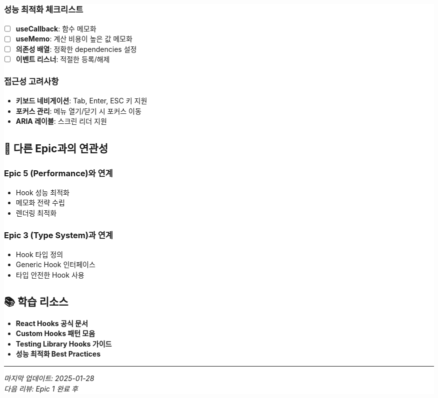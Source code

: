 ### 성능 최적화 체크리스트
- [ ] **useCallback**: 함수 메모화
- [ ] **useMemo**: 계산 비용이 높은 값 메모화
- [ ] **의존성 배열**: 정확한 dependencies 설정
- [ ] **이벤트 리스너**: 적절한 등록/해제

### 접근성 고려사항
- **키보드 네비게이션**: Tab, Enter, ESC 키 지원
- **포커스 관리**: 메뉴 열기/닫기 시 포커스 이동
- **ARIA 레이블**: 스크린 리더 지원

## 🔄 다른 Epic과의 연관성

### Epic 5 (Performance)와 연계
- Hook 성능 최적화
- 메모화 전략 수립
- 렌더링 최적화

### Epic 3 (Type System)과 연계
- Hook 타입 정의
- Generic Hook 인터페이스
- 타입 안전한 Hook 사용

## 📚 학습 리소스
- **React Hooks 공식 문서**
- **Custom Hooks 패턴 모음**
- **Testing Library Hooks 가이드**
- **성능 최적화 Best Practices**

---

*마지막 업데이트: 2025-01-28*  
*다음 리뷰: Epic 1 완료 후*